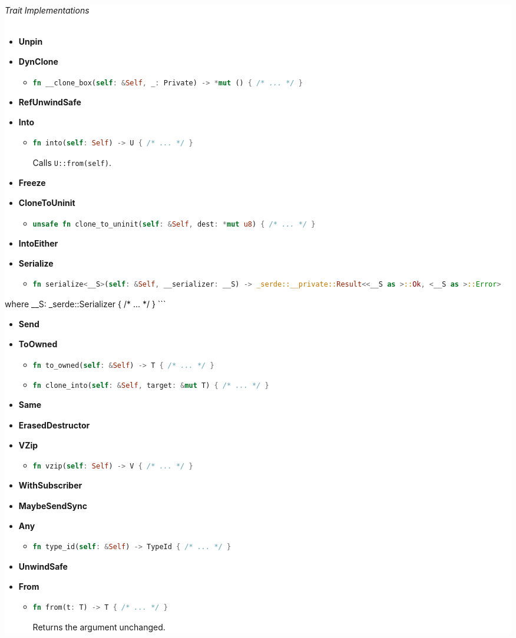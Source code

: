 ###### Trait Implementations

- **Unpin**
- **DynClone**
  - ```rust
    fn __clone_box(self: &Self, _: Private) -> *mut () { /* ... */ }
    ```

- **RefUnwindSafe**
- **Into**
  - ```rust
    fn into(self: Self) -> U { /* ... */ }
    ```
    Calls `U::from(self)`.

- **Freeze**
- **CloneToUninit**
  - ```rust
    unsafe fn clone_to_uninit(self: &Self, dest: *mut u8) { /* ... */ }
    ```

- **IntoEither**
- **Serialize**
  - ```rust
    fn serialize<__S>(self: &Self, __serializer: __S) -> _serde::__private::Result<<__S as >::Ok, <__S as >::Error>
where
    __S: _serde::Serializer { /* ... */ }
    ```

- **Send**
- **ToOwned**
  - ```rust
    fn to_owned(self: &Self) -> T { /* ... */ }
    ```

  - ```rust
    fn clone_into(self: &Self, target: &mut T) { /* ... */ }
    ```

- **Same**
- **ErasedDestructor**
- **VZip**
  - ```rust
    fn vzip(self: Self) -> V { /* ... */ }
    ```

- **WithSubscriber**
- **MaybeSendSync**
- **Any**
  - ```rust
    fn type_id(self: &Self) -> TypeId { /* ... */ }
    ```

- **UnwindSafe**
- **From**
  - ```rust
    fn from(t: T) -> T { /* ... */ }
    ```
    Returns the argument unchanged.
